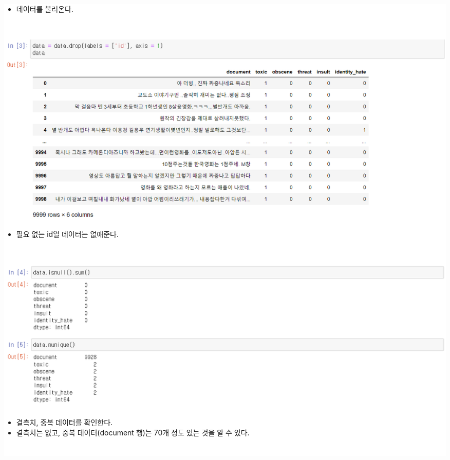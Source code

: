 - 데이터를 불러온다.

<br/>

![j2](https://github.com/Cheolyong-Kim/TIL/blob/master/%EC%8B%A4%EC%8A%B5/%ED%95%9C%EA%B5%AD%20%EC%98%81%ED%99%94%20%EB%A6%AC%EB%B7%B0%20%EB%A9%80%ED%8B%B0%20%EB%A0%88%EC%9D%B4%EB%B8%94%20%EB%B6%84%EB%A5%98/%ED%95%9C%EA%B5%AD%20%EC%98%81%ED%99%94%20%EB%A6%AC%EB%B7%B0%20%EB%A9%80%ED%8B%B0%20%EB%A0%88%EC%9D%B4%EB%B8%94%20%EB%B6%84%EB%A5%98%20image%201/j2.png?raw=true)

- 필요 없는 id열 데이터는 없애준다.

<br/>

![j3](https://github.com/Cheolyong-Kim/TIL/blob/master/%EC%8B%A4%EC%8A%B5/%ED%95%9C%EA%B5%AD%20%EC%98%81%ED%99%94%20%EB%A6%AC%EB%B7%B0%20%EB%A9%80%ED%8B%B0%20%EB%A0%88%EC%9D%B4%EB%B8%94%20%EB%B6%84%EB%A5%98/%ED%95%9C%EA%B5%AD%20%EC%98%81%ED%99%94%20%EB%A6%AC%EB%B7%B0%20%EB%A9%80%ED%8B%B0%20%EB%A0%88%EC%9D%B4%EB%B8%94%20%EB%B6%84%EB%A5%98%20image%201/j3.png?raw=true)

- 결측치, 중복 데이터를 확인한다.
- 결측치는 없고, 중복 데이터(document 행)는 70개 정도 있는 것을 알 수 있다.

<br/>
